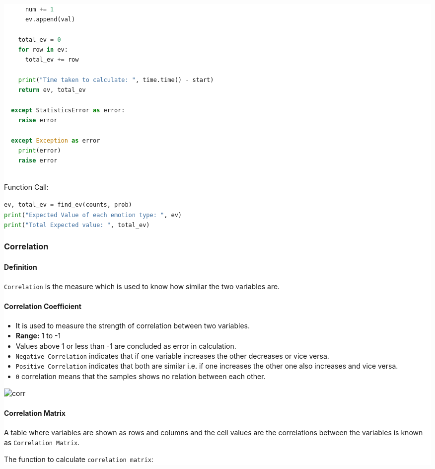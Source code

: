 ```python
      num += 1
      ev.append(val)

    total_ev = 0
    for row in ev:
      total_ev += row
    
    print("Time taken to calculate: ", time.time() - start)
    return ev, total_ev

  except StatisticsError as error:
    raise error
  
  except Exception as error
    print(error)
    raise error
    
```

Function Call:

```python
ev, total_ev = find_ev(counts, prob)
print("Expected Value of each emotion type: ", ev)
print("Total Expected value: ", total_ev)
```

### **Correlation**

#### **Definition** 

`Correlation` is the measure which is used to know how similar the two variables are.

#### **Correlation Coefficient**

* It is used to measure the strength of correlation between two variables.
* **Range:** 1 to -1
* Values above 1 or less than -1 are concluded as error in calculation.
* `Negative Correlation` indicates that if one variable increases the other decreases or vice versa.
* `Positive Correlation` indicates that both are similar i.e. if one increases the other one also increases and vice versa.
* `0` correlation means that the samples shows no relation between each other.

![corr](https://user-images.githubusercontent.com/62256509/120922834-03e5bf00-c6e9-11eb-942a-dc799b5e7349.png)


#### **Correlation Matrix**

A table where variables are shown as rows and columns and the cell values are the correlations between the variables is known as `Correlation Matrix`.

The function to calculate `correlation matrix`:
